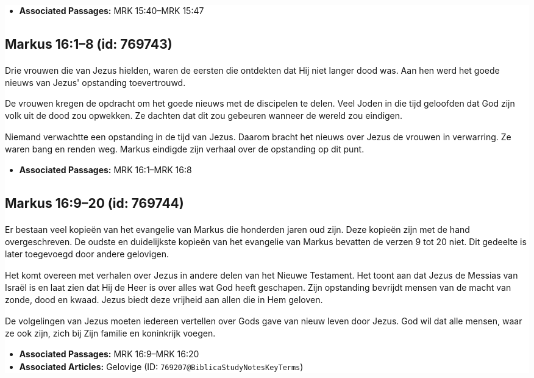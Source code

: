 * **Associated Passages:** MRK 15:40–MRK 15:47

## Markus 16:1–8 (id: 769743)

Drie vrouwen die van Jezus hielden, waren de eersten die ontdekten dat Hij niet langer dood was. Aan hen werd het goede nieuws van Jezus' opstanding toevertrouwd.

De vrouwen kregen de opdracht om het goede nieuws met de discipelen te delen. Veel Joden in die tijd geloofden dat God zijn volk uit de dood zou opwekken. Ze dachten dat dit zou gebeuren wanneer de wereld zou eindigen.

Niemand verwachtte een opstanding in de tijd van Jezus. Daarom bracht het nieuws over Jezus de vrouwen in verwarring. Ze waren bang en renden weg. Markus eindigde zijn verhaal over de opstanding op dit punt.

* **Associated Passages:** MRK 16:1–MRK 16:8

## Markus 16:9–20 (id: 769744)

Er bestaan veel kopieën van het evangelie van Markus die honderden jaren oud zijn. Deze kopieën zijn met de hand overgeschreven. De oudste en duidelijkste kopieën van het evangelie van Markus bevatten de verzen 9 tot 20 niet. Dit gedeelte is later toegevoegd door andere gelovigen.

Het komt overeen met verhalen over Jezus in andere delen van het Nieuwe Testament. Het toont aan dat Jezus de Messias van Israël is en laat zien dat Hij de Heer is over alles wat God heeft geschapen. Zijn opstanding bevrijdt mensen van de macht van zonde, dood en kwaad. Jezus biedt deze vrijheid aan allen die in Hem geloven.

De volgelingen van Jezus moeten iedereen vertellen over Gods gave van nieuw leven door Jezus. God wil dat alle mensen, waar ze ook zijn, zich bij Zijn familie en koninkrijk voegen.

* **Associated Passages:** MRK 16:9–MRK 16:20
* **Associated Articles:** Gelovige (ID: `769207@BiblicaStudyNotesKeyTerms`)

